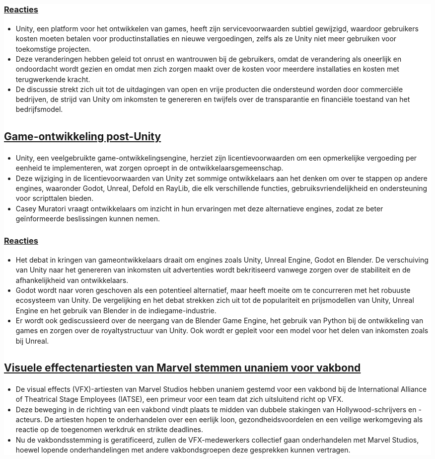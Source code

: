 ### [Reacties](https://news.ycombinator.com/item?id=37499731)

- Unity, een platform voor het ontwikkelen van games, heeft zijn servicevoorwaarden subtiel gewijzigd, waardoor gebruikers kosten moeten betalen voor productinstallaties en nieuwe vergoedingen, zelfs als ze Unity niet meer gebruiken voor toekomstige projecten.
- Deze veranderingen hebben geleid tot onrust en wantrouwen bij de gebruikers, omdat de verandering als oneerlijk en ondoordacht wordt gezien en omdat men zich zorgen maakt over de kosten voor meerdere installaties en kosten met terugwerkende kracht.
- De discussie strekt zich uit tot de uitdagingen van open en vrije producten die ondersteund worden door commerciële bedrijven, de strijd van Unity om inkomsten te genereren en twijfels over de transparantie en financiële toestand van het bedrijfsmodel.

## [Game-ontwikkeling post-Unity](https://www.computerenhance.com/p/game-development-post-unity)

- Unity, een veelgebruikte game-ontwikkelingsengine, herziet zijn licentievoorwaarden om een opmerkelijke vergoeding per eenheid te implementeren, wat zorgen oproept in de ontwikkelaarsgemeenschap.
- Deze wijziging in de licentievoorwaarden van Unity zet sommige ontwikkelaars aan het denken om over te stappen op andere engines, waaronder Godot, Unreal, Defold en RayLib, die elk verschillende functies, gebruiksvriendelijkheid en ondersteuning voor scripttalen bieden.
- Casey Muratori vraagt ontwikkelaars om inzicht in hun ervaringen met deze alternatieve engines, zodat ze beter geïnformeerde beslissingen kunnen nemen.

### [Reacties](https://news.ycombinator.com/item?id=37503351)

- Het debat in kringen van gameontwikkelaars draait om engines zoals Unity, Unreal Engine, Godot en Blender. De verschuiving van Unity naar het genereren van inkomsten uit advertenties wordt bekritiseerd vanwege zorgen over de stabiliteit en de afhankelijkheid van ontwikkelaars.
- Godot wordt naar voren geschoven als een potentieel alternatief, maar heeft moeite om te concurreren met het robuuste ecosysteem van Unity. De vergelijking en het debat strekken zich uit tot de populariteit en prijsmodellen van Unity, Unreal Engine en het gebruik van Blender in de indiegame-industrie.
- Er wordt ook gediscussieerd over de neergang van de Blender Game Engine, het gebruik van Python bij de ontwikkeling van games en zorgen over de royaltystructuur van Unity. Ook wordt er gepleit voor een model voor het delen van inkomsten zoals bij Unreal.

## [Visuele effectenartiesten van Marvel stemmen unaniem voor vakbond](https://www.cnbc.com/2023/09/13/marvel-vfx-artists-unanimously-vote-to-unionize.html)

- De visual effects (VFX)-artiesten van Marvel Studios hebben unaniem gestemd voor een vakbond bij de International Alliance of Theatrical Stage Employees (IATSE), een primeur voor een team dat zich uitsluitend richt op VFX.
- Deze beweging in de richting van een vakbond vindt plaats te midden van dubbele stakingen van Hollywood-schrijvers en -acteurs. De artiesten hopen te onderhandelen over een eerlijk loon, gezondheidsvoordelen en een veilige werkomgeving als reactie op de toegenomen werkdruk en strikte deadlines.
- Nu de vakbondsstemming is geratificeerd, zullen de VFX-medewerkers collectief gaan onderhandelen met Marvel Studios, hoewel lopende onderhandelingen met andere vakbondsgroepen deze gesprekken kunnen vertragen.
